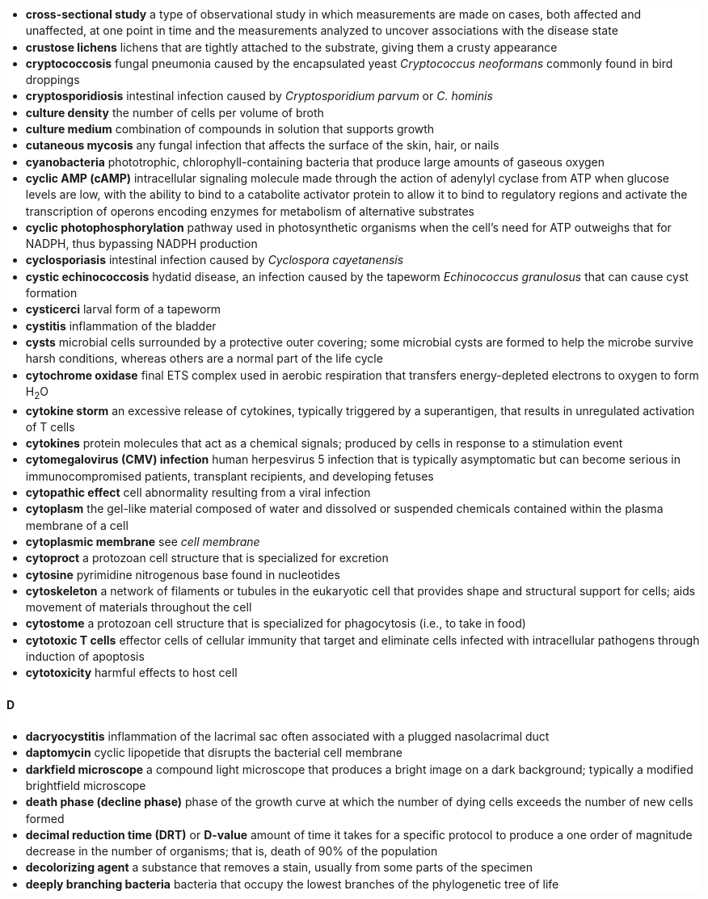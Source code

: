 * **cross-sectional study** a type of observational study in which measurements are made on cases, both affected and unaffected, at one point in time and the measurements analyzed to uncover associations with the disease state
* **crustose lichens** lichens that are tightly attached to the substrate, giving them a crusty appearance
* **cryptococcosis** fungal pneumonia caused by the encapsulated yeast *Cryptococcus neoformans* commonly found in bird droppings
* **cryptosporidiosis** intestinal infection caused by *Cryptosporidium parvum* or *C. hominis*
* **culture density** the number of cells per volume of broth
* **culture medium** combination of compounds in solution that supports growth
* **cutaneous mycosis** any fungal infection that affects the surface of the skin, hair, or nails
* **cyanobacteria** phototrophic, chlorophyll-containing bacteria that produce large amounts of gaseous oxygen
* **cyclic AMP (cAMP)** intracellular signaling molecule made through the action of adenylyl cyclase from ATP when glucose levels are low, with the ability to bind to a catabolite activator protein to allow it to bind to regulatory regions and activate the transcription of operons encoding enzymes for metabolism of alternative substrates
* **cyclic photophosphorylation** pathway used in photosynthetic organisms when the cell’s need for ATP outweighs that for NADPH, thus bypassing NADPH production
* **cyclosporiasis** intestinal infection caused by *Cyclospora cayetanensis*
* **cystic echinococcosis** hydatid disease, an infection caused by the tapeworm *Echinococcus granulosus* that can cause cyst formation
* **cysticerci** larval form of a tapeworm
* **cystitis** inflammation of the bladder
* **cysts** microbial cells surrounded by a protective outer covering; some microbial cysts are formed to help the microbe survive harsh conditions, whereas others are a normal part of the life cycle
* **cytochrome oxidase** final ETS complex used in aerobic respiration that transfers energy-depleted electrons to oxygen to form H<sub>2</sub>O
* **cytokine storm** an excessive release of cytokines, typically triggered by a superantigen, that results in unregulated activation of T cells
* **cytokines** protein molecules that act as a chemical signals; produced by cells in response to a stimulation event
* **cytomegalovirus (CMV) infection** human herpesvirus 5 infection that is typically asymptomatic but can become serious in immunocompromised patients, transplant recipients, and developing fetuses
* **cytopathic effect** cell abnormality resulting from a viral infection
* **cytoplasm** the gel-like material composed of water and dissolved or suspended chemicals contained within the plasma membrane of a cell
* **cytoplasmic membrane** see *cell membrane*
* **cytoproct** a protozoan cell structure that is specialized for excretion
* **cytosine** pyrimidine nitrogenous base found in nucleotides
* **cytoskeleton** a network of filaments or tubules in the eukaryotic cell that provides shape and structural support for cells; aids movement of materials throughout the cell
* **cytostome** a protozoan cell structure that is specialized for phagocytosis (i.e., to take in food)
* **cytotoxic T cells** effector cells of cellular immunity that target and eliminate cells infected with intracellular pathogens through induction of apoptosis
* **cytotoxicity** harmful effects to host cell

#### D

* **dacryocystitis** inflammation of the lacrimal sac often associated with a plugged nasolacrimal duct
* **daptomycin** cyclic lipopetide that disrupts the bacterial cell membrane
* **darkfield microscope** a compound light microscope that produces a bright image on a dark background; typically a modified brightfield microscope
* **death phase (decline phase)** phase of the growth curve at which the number of dying cells exceeds the number of new cells formed
* **decimal reduction time (DRT)** or **D-value** amount of time it takes for a specific protocol to produce a one order of magnitude decrease in the number of organisms; that is, death of 90% of the population
* **decolorizing agent** a substance that removes a stain, usually from some parts of the specimen
* **deeply branching bacteria** bacteria that occupy the lowest branches of the phylogenetic tree of life